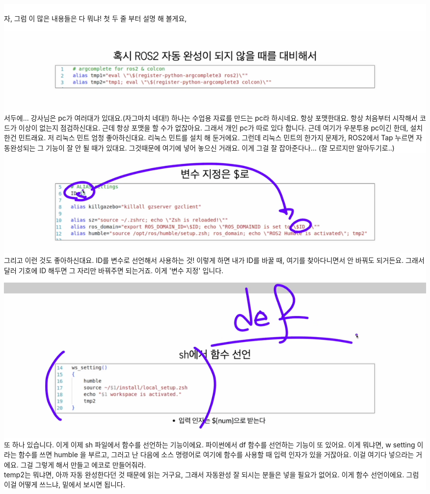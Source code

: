 <br> 자, 그럼 이 많은 내용들은 다 뭐냐! 
첫 두 줄 부터 설명 해 볼게요, 


  <img src="./14_ifnot_auto.png" width="900"><br>
서두에... 
강사님은 pc가 여러대가 있대요.(자그마치 네대!) 하나는 수업용 자료를 만드는 pc라 하시네요. 항상 포맷한대요. 항상 처음부터 시작해서 코드가 이상이 없는지 점검하신대요. 근데 항상 포맷을 할 수가 없잖아요. 그래서 개인 pc가 따로 있다 합니다. 근데 여기가 우분투용 pc이긴 한데, 설치한건 민트래요. 저 리눅스 민트 엄청 좋아하신대요. 리눅스 민트를 설치 해 둔거에요. 그런데 리눅스 민트의 한가지 문제가, ROS2에서 Tap 누르면 자동완성되는 그 기능이 잘 안 될 때가 있대요. 그것때문에 여기에 넣어 놓으신 거래요. 이게 그걸 잘 잡아준다나... (잘 모르지만 알아두기로..) 
  <img src="./15_ID.png" width="900"><br>
그리고 이런 것도 좋아하신대요. ID를 변수로 선언해서 사용하는 것!
이렇게 하면 내가 ID를 바꿀 때, 여기를 찾아다니면서 안 바꿔도 되거든요. 그래서 달러 기호에 ID 해두면 그 자리만 바꿔주면 되는거죠. 이게 '변수 지정' 입니다. 

  <img src="./16_sh_def_fx.png" width="900"><br>
  또 하나 있습니다. 이게 이제 sh 파일에서 함수를 선언하는 기능이에요. 파이썬에서 df 함수를 선언하는 기능이 또 있어요. 이게 뭐냐면, w setting 이라는 함수를 쓰면 humble 을 부르고, 그러고 난 다음에 소스 명령어로 여기에 함수를 사용할 때 입력 인자가 있을 거잖아요. 이걸 여기다 넣으라는 거에요. 그걸 그렇게 해서 만들고 에코로 만들어줘라. <br>
  temp2는 뭐냐면, 아까 자동 완성한다던 것 때문에 읽는 거구요, 그래서 자동완성 잘 되시는 분들은 넣을 필요가 없어요. 
  이게 함수 선언이에요. 그럼 이걸 어떻게 쓰느냐, 밑에서 보시면 됩니다. 